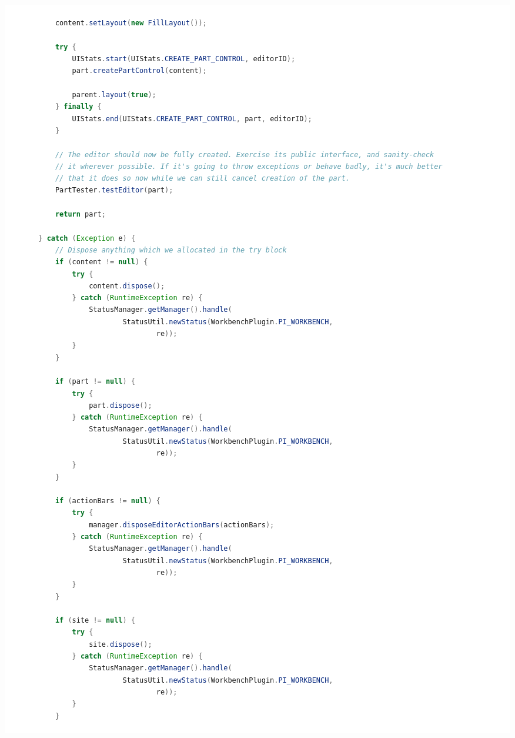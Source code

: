 ```java
    
            content.setLayout(new FillLayout());
    
            try {
                UIStats.start(UIStats.CREATE_PART_CONTROL, editorID);
                part.createPartControl(content);
            
                parent.layout(true);
            } finally {
                UIStats.end(UIStats.CREATE_PART_CONTROL, part, editorID);
            }
    
            // The editor should now be fully created. Exercise its public interface, and sanity-check
            // it wherever possible. If it's going to throw exceptions or behave badly, it's much better
            // that it does so now while we can still cancel creation of the part.
            PartTester.testEditor(part);
            
            return part;
            
        } catch (Exception e) {
            // Dispose anything which we allocated in the try block
            if (content != null) {
                try {
					content.dispose();
				} catch (RuntimeException re) {
					StatusManager.getManager().handle(
							StatusUtil.newStatus(WorkbenchPlugin.PI_WORKBENCH,
									re));
				}
            }
    
            if (part != null) {
                try {
                    part.dispose();
                } catch (RuntimeException re) {
					StatusManager.getManager().handle(
							StatusUtil.newStatus(WorkbenchPlugin.PI_WORKBENCH,
									re));
				}
            }
            
            if (actionBars != null) {
                try {
                    manager.disposeEditorActionBars(actionBars);
                } catch (RuntimeException re) {
					StatusManager.getManager().handle(
							StatusUtil.newStatus(WorkbenchPlugin.PI_WORKBENCH,
									re));
				}
            }
            
            if (site != null) {
                try {
                    site.dispose();
                } catch (RuntimeException re) {
					StatusManager.getManager().handle(
							StatusUtil.newStatus(WorkbenchPlugin.PI_WORKBENCH,
									re));
				}
            }
            
```